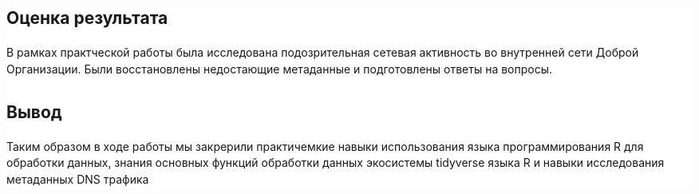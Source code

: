 ## Оценка результата

В рамках практческой работы была исследована подозрительная сетевая
активность во внутренней сети Доброй Организации. Были восстановлены
недостающие метаданные и подготовлены ответы на вопросы.

## Вывод

Таким образом в ходе работы мы закрерили практичемкие навыки 
использования языка программирования R для обработки данных, знания
основных функций обработки данных экосистемы tidyverse языка R и навыки
исследования метаданных DNS трафика